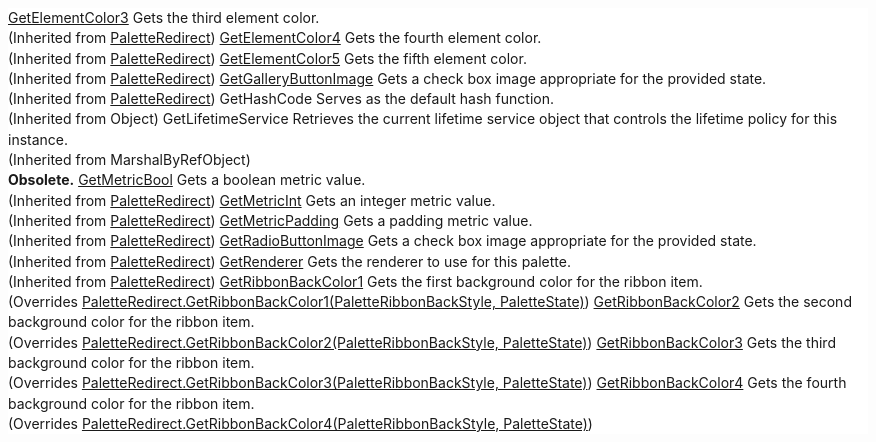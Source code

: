 <tr>
<td><a href="05577b83-8321-e3a6-48d4-db7ec3fdb66f.md">GetElementColor3</a></td>
<td>Gets the third element color.<br />(Inherited from <a href="eb4bd14d-b283-a570-c104-b4d55603d473.md">PaletteRedirect</a>)</td></tr>
<tr>
<td><a href="983ae5e7-1229-da64-a8ff-8ca0ab5dd881.md">GetElementColor4</a></td>
<td>Gets the fourth element color.<br />(Inherited from <a href="eb4bd14d-b283-a570-c104-b4d55603d473.md">PaletteRedirect</a>)</td></tr>
<tr>
<td><a href="414959b6-1b1e-52bc-a42b-61fe2a37520d.md">GetElementColor5</a></td>
<td>Gets the fifth element color.<br />(Inherited from <a href="eb4bd14d-b283-a570-c104-b4d55603d473.md">PaletteRedirect</a>)</td></tr>
<tr>
<td><a href="3d512061-5cc5-3a9a-ae20-bcd30048899b.md">GetGalleryButtonImage</a></td>
<td>Gets a check box image appropriate for the provided state.<br />(Inherited from <a href="eb4bd14d-b283-a570-c104-b4d55603d473.md">PaletteRedirect</a>)</td></tr>
<tr>
<td>GetHashCode</td>
<td>Serves as the default hash function.<br />(Inherited from Object)</td></tr>
<tr>
<td>GetLifetimeService</td>
<td>Retrieves the current lifetime service object that controls the lifetime policy for this instance.<br />(Inherited from MarshalByRefObject)<br /><strong>Obsolete.</strong></td></tr>
<tr>
<td><a href="7066ebda-30e1-b8d5-35da-8fa93377f87d.md">GetMetricBool</a></td>
<td>Gets a boolean metric value.<br />(Inherited from <a href="eb4bd14d-b283-a570-c104-b4d55603d473.md">PaletteRedirect</a>)</td></tr>
<tr>
<td><a href="edb55752-9bd9-2f07-08ad-dbe5612e9e89.md">GetMetricInt</a></td>
<td>Gets an integer metric value.<br />(Inherited from <a href="eb4bd14d-b283-a570-c104-b4d55603d473.md">PaletteRedirect</a>)</td></tr>
<tr>
<td><a href="ede3d324-097d-b73b-9784-4fb15acbd61b.md">GetMetricPadding</a></td>
<td>Gets a padding metric value.<br />(Inherited from <a href="eb4bd14d-b283-a570-c104-b4d55603d473.md">PaletteRedirect</a>)</td></tr>
<tr>
<td><a href="8f73f8ea-7a7e-dd38-3b12-acd92fe32546.md">GetRadioButtonImage</a></td>
<td>Gets a check box image appropriate for the provided state.<br />(Inherited from <a href="eb4bd14d-b283-a570-c104-b4d55603d473.md">PaletteRedirect</a>)</td></tr>
<tr>
<td><a href="4095a78f-bdf9-2c40-d895-bd1e376f9950.md">GetRenderer</a></td>
<td>Gets the renderer to use for this palette.<br />(Inherited from <a href="eb4bd14d-b283-a570-c104-b4d55603d473.md">PaletteRedirect</a>)</td></tr>
<tr>
<td><a href="b882a0ca-f417-9a08-9207-017884c29caf.md">GetRibbonBackColor1</a></td>
<td>Gets the first background color for the ribbon item.<br />(Overrides <a href="7af64fef-718d-4dea-8e47-b93760332836.md">PaletteRedirect.GetRibbonBackColor1(PaletteRibbonBackStyle, PaletteState)</a>)</td></tr>
<tr>
<td><a href="15b61f9b-a3a8-396f-11d1-7b2e4a1fb692.md">GetRibbonBackColor2</a></td>
<td>Gets the second background color for the ribbon item.<br />(Overrides <a href="83f36f43-3d93-9c9e-a509-f326837df535.md">PaletteRedirect.GetRibbonBackColor2(PaletteRibbonBackStyle, PaletteState)</a>)</td></tr>
<tr>
<td><a href="e9a2abe1-3fc7-20dc-ca66-8ab2e70a0e30.md">GetRibbonBackColor3</a></td>
<td>Gets the third background color for the ribbon item.<br />(Overrides <a href="8877f353-0615-20b8-7fc1-07c68fa88caa.md">PaletteRedirect.GetRibbonBackColor3(PaletteRibbonBackStyle, PaletteState)</a>)</td></tr>
<tr>
<td><a href="061eca6d-fa73-b059-5af3-36a6f5561f50.md">GetRibbonBackColor4</a></td>
<td>Gets the fourth background color for the ribbon item.<br />(Overrides <a href="e31422d3-e75b-ba38-7d44-40bab47ac16a.md">PaletteRedirect.GetRibbonBackColor4(PaletteRibbonBackStyle, PaletteState)</a>)</td></tr>
<tr>